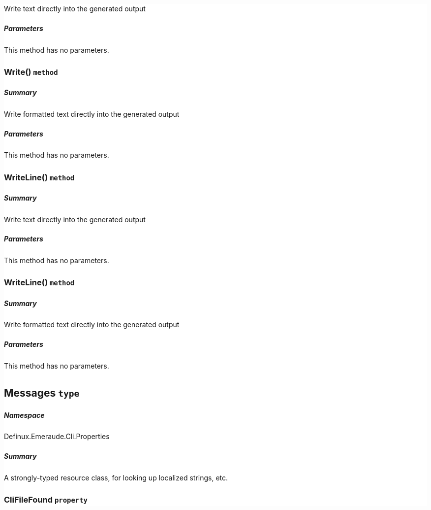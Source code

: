Write text directly into the generated output

##### Parameters

This method has no parameters.

<a name='M-Definux-Emeraude-Cli-Commands-Implementations-Page-Templates-InitialStateQueryTemplateBase-Write-System-String,System-Object[]-'></a>
### Write() `method`

##### Summary

Write formatted text directly into the generated output

##### Parameters

This method has no parameters.

<a name='M-Definux-Emeraude-Cli-Commands-Implementations-Page-Templates-InitialStateQueryTemplateBase-WriteLine-System-String-'></a>
### WriteLine() `method`

##### Summary

Write text directly into the generated output

##### Parameters

This method has no parameters.

<a name='M-Definux-Emeraude-Cli-Commands-Implementations-Page-Templates-InitialStateQueryTemplateBase-WriteLine-System-String,System-Object[]-'></a>
### WriteLine() `method`

##### Summary

Write formatted text directly into the generated output

##### Parameters

This method has no parameters.

<a name='T-Definux-Emeraude-Cli-Properties-Messages'></a>
## Messages `type`

##### Namespace

Definux.Emeraude.Cli.Properties

##### Summary

A strongly-typed resource class, for looking up localized strings, etc.

<a name='P-Definux-Emeraude-Cli-Properties-Messages-CliFileFound'></a>
### CliFileFound `property`
